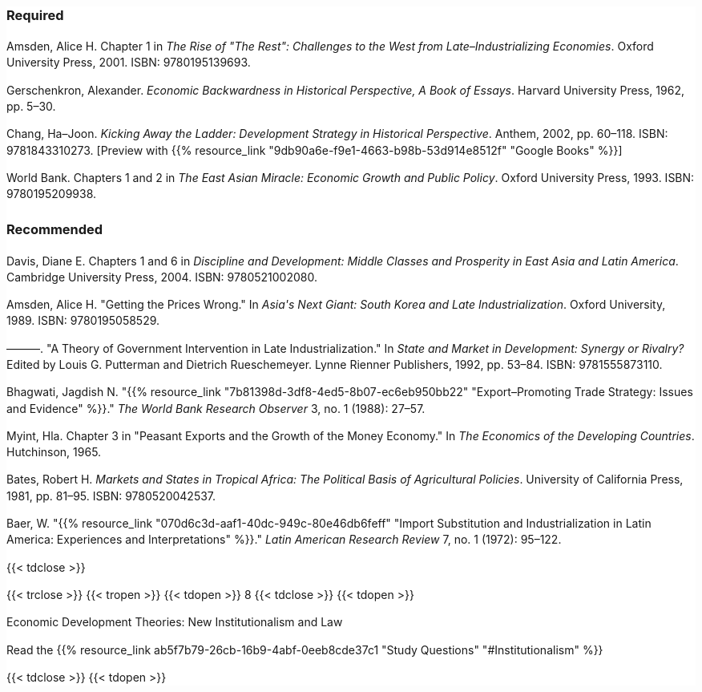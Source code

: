 
### Required

Amsden, Alice H. Chapter 1 in _The Rise of "The Rest": Challenges to the West from Late–Industrializing Economies_. Oxford University Press, 2001. ISBN: 9780195139693.

Gerschenkron, Alexander. _Economic Backwardness in Historical Perspective, A Book of Essays_. Harvard University Press, 1962, pp. 5–30.

Chang, Ha–Joon. _Kicking Away the Ladder: Development Strategy in Historical Perspective_. Anthem, 2002, pp. 60–118. ISBN: 9781843310273. \[Preview with {{% resource_link "9db90a6e-f9e1-4663-b98b-53d914e8512f" "Google Books" %}}\]

World Bank. Chapters 1 and 2 in _The East Asian Miracle: Economic Growth and Public Policy_. Oxford University Press, 1993. ISBN: 9780195209938.

### Recommended

Davis, Diane E. Chapters 1 and 6 in _Discipline and Development: Middle Classes and Prosperity in East Asia and Latin America_. Cambridge University Press, 2004. ISBN: 9780521002080.

Amsden, Alice H. "Getting the Prices Wrong." In _Asia's Next Giant: South Korea and Late Industrialization_. Oxford University, 1989. ISBN: 9780195058529.

———. "A Theory of Government Intervention in Late Industrialization." In _State and Market in Development: Synergy or Rivalry?_ Edited by Louis G. Putterman and Dietrich Rueschemeyer. Lynne Rienner Publishers, 1992, pp. 53–84. ISBN: 9781555873110.

Bhagwati, Jagdish N. "{{% resource_link "7b81398d-3df8-4ed5-8b07-ec6eb950bb22" "Export–Promoting Trade Strategy: Issues and Evidence" %}}." _The World Bank Research Observer_ 3, no. 1 (1988): 27–57.

Myint, Hla. Chapter 3 in "Peasant Exports and the Growth of the Money Economy." In _The Economics of the Developing Countries_. Hutchinson, 1965.

Bates, Robert H. _Markets and States in Tropical Africa: The Political Basis of Agricultural Policies_. University of California Press, 1981, pp. 81–95. ISBN: 9780520042537.

Baer, W. "{{% resource_link "070d6c3d-aaf1-40dc-949c-80e46db6feff" "Import Substitution and Industrialization in Latin America: Experiences and Interpretations" %}}." _Latin American Research Review_ 7, no. 1 (1972): 95–122.


{{< tdclose >}}

{{< trclose >}}
{{< tropen >}}
{{< tdopen >}}
8
{{< tdclose >}}
{{< tdopen >}}


Economic Development Theories: New Institutionalism and Law

Read the {{% resource_link ab5f7b79-26cb-16b9-4abf-0eeb8cde37c1 "Study Questions" "#Institutionalism" %}}


{{< tdclose >}}
{{< tdopen >}}
